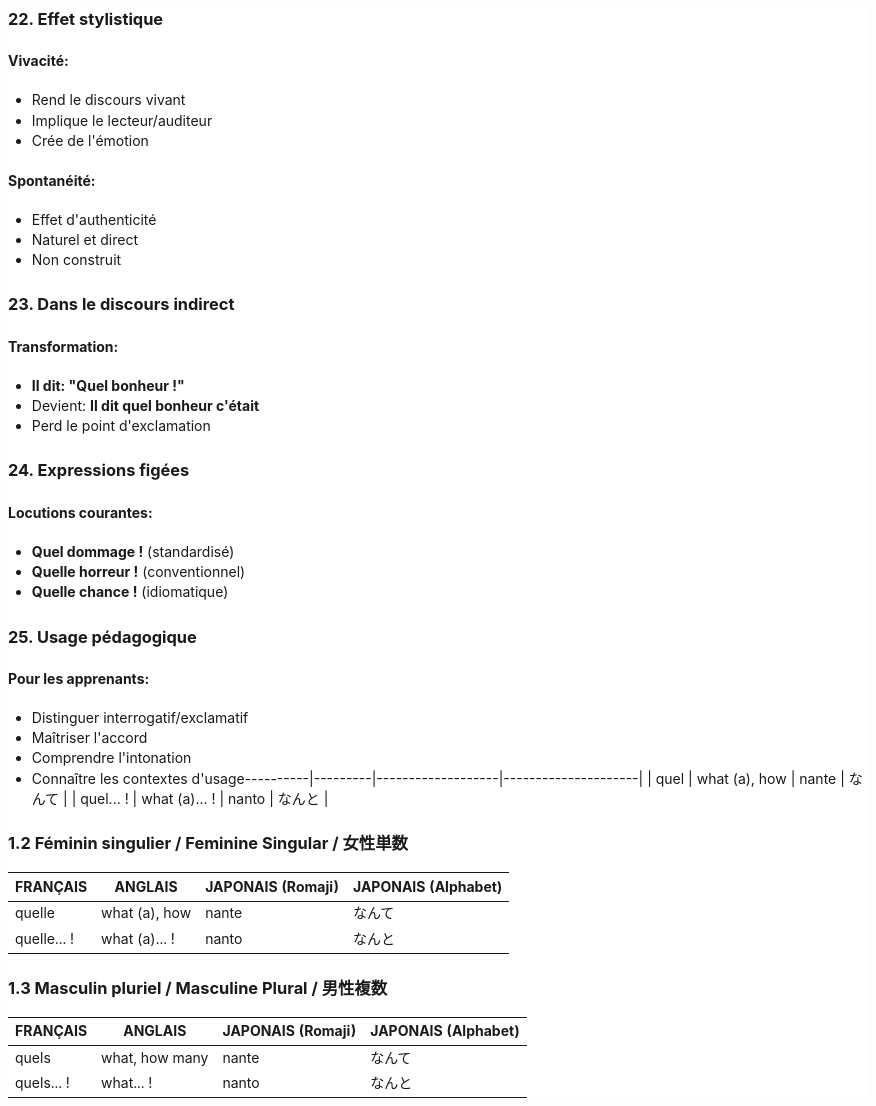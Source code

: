 ### 22. **Effet stylistique**

#### Vivacité:
- Rend le discours vivant
- Implique le lecteur/auditeur
- Crée de l'émotion

#### Spontanéité:
- Effet d'authenticité
- Naturel et direct
- Non construit

### 23. **Dans le discours indirect**

#### Transformation:
- **Il dit: "Quel bonheur !"**
- Devient: **Il dit quel bonheur c'était**
- Perd le point d'exclamation

### 24. **Expressions figées**

#### Locutions courantes:
- **Quel dommage !** (standardisé)
- **Quelle horreur !** (conventionnel)
- **Quelle chance !** (idiomatique)

### 25. **Usage pédagogique**

#### Pour les apprenants:
- Distinguer interrogatif/exclamatif
- Maîtriser l'accord
- Comprendre l'intonation
- Connaître les contextes d'usage----------|---------|-------------------|---------------------|
| quel | what (a), how | nante | なんて |
| quel... ! | what (a)... ! | nanto | なんと |

### 1.2 Féminin singulier / Feminine Singular / 女性単数

| FRANÇAIS | ANGLAIS | JAPONAIS (Romaji) | JAPONAIS (Alphabet) |
|----------|---------|-------------------|---------------------|
| quelle | what (a), how | nante | なんて |
| quelle... ! | what (a)... ! | nanto | なんと |

### 1.3 Masculin pluriel / Masculine Plural / 男性複数

| FRANÇAIS | ANGLAIS | JAPONAIS (Romaji) | JAPONAIS (Alphabet) |
|----------|---------|-------------------|---------------------|
| quels | what, how many | nante | なんて |
| quels... ! | what... ! | nanto | なんと |
